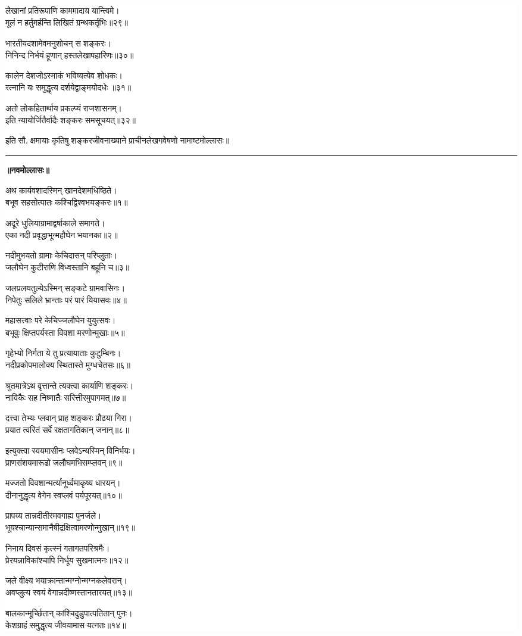 लेखानां प्रतिरूपाणि काममादाय यान्त्विमे।  
मूलं न हर्तुमर्हन्ति लिखितं ग्रन्थकर्तृभिः॥२९॥

भारतीयदशामेवमनुशोचन् स शङ्करः।  
निनिन्द निर्भयं हूणान् हस्तलेखापहारिणः॥३०॥

कालेन देशजोऽस्माकं भविष्यत्येव शोधकः।  
रत्नानि यः समुद्धृत्य दर्शयेद्वाङ्मयोदधेः ॥३१॥

अतो लोकहितार्थाय प्रकल्प्यं राजशासनम्।  
इति न्यायोर्जितैर्वादैः शङ्करः समसूचयत्॥३२॥

इति सौ. क्षमायाः कृतिषु शङ्करजीवनाख्याने प्राचीनलेखगवेषणो नामाष्टमोल्लासः॥

--------------------------------------------------



**॥नवमोल्लासः॥**



अथ कार्यवशादस्मिन् खानदेशमधिष्ठिते।  
बभूव सहसोत्पातः कश्चिद्विश्वभयङ्करः॥१॥

अदूरे धुलियाग्रामाद्वर्षाकाले समागते।  
एका नदी प्रवृद्धाभून्महौघेन भयानका॥२॥

नदीमुभयतो ग्रामाः केचिदासन् परिप्लुताः।  
जलौघेन कुटीराणि विध्वस्तानि बहूनि च॥३॥

जलप्रलयतुल्येऽस्मिन् सङ्कटे ग्रामवासिनः।  
निपेतुः सलिले भ्रान्ताः परं पारं यियासवः॥४॥

महासत्त्वाः परे केचिज्जलौघेन युयुत्सवः।  
बभूवुः क्षिप्तपर्यस्ता विवशा मरणोन्मुखाः॥५॥

गृहेभ्यो निर्गता ये तु प्रत्यायाताः कुटुम्बिनः।  
नदीप्रकोपमालोक्य स्थितास्ते मुग्धचेतसः॥६॥

श्रुतमात्रेऽथ वृत्तान्ते त्यक्त्वा कार्याणि शङ्करः।  
नाविकैः सह निष्णातैः सरित्तीरमुपागमत्॥७॥

दत्त्वा तेभ्यः प्लवान् प्राह शङ्करः प्रौढया गिरा।  
प्रयात त्वरितं सर्वे रक्षतागतिकान् जनान्॥८॥

इत्युक्त्वा स्वयमासीनः प्लवेऽन्यस्मिन् विनिर्भयः।  
प्राणसंशयमारूढो जलौघमभिसम्प्लवन्॥९॥

मज्जतो विवशान्मर्त्यानूर्ध्वमाकृष्य धारयन्।  
दीनानुद्धृत्य वेगेन स्वप्लवं पर्यपूरयत्॥१०॥

प्रापय्य तान्नदीतीरमवगाह्य पुनर्जले।  
भूयश्चान्यान्समानैषीद्रक्षित्वामरणोन्मुखान्॥१९॥

निनाय दिवसं कृत्स्नं गतागतपरिश्रमैः।  
प्रेरयन्नाविकांश्चापि निर्धूय सुखमात्मनः॥१२॥

जले वीक्ष्य भयाक्रान्तान्मग्नोन्मग्नकलेवरान्।  
अवप्लुत्य स्वयं वेगान्नदीष्णस्तानतारयत्॥१३॥

बालकान्मूर्च्छितान् कांश्चिदुडुपात्पतितान् पुनः।  
केशग्राहं समुद्धृत्य जीवयामास यत्नतः॥१४॥
